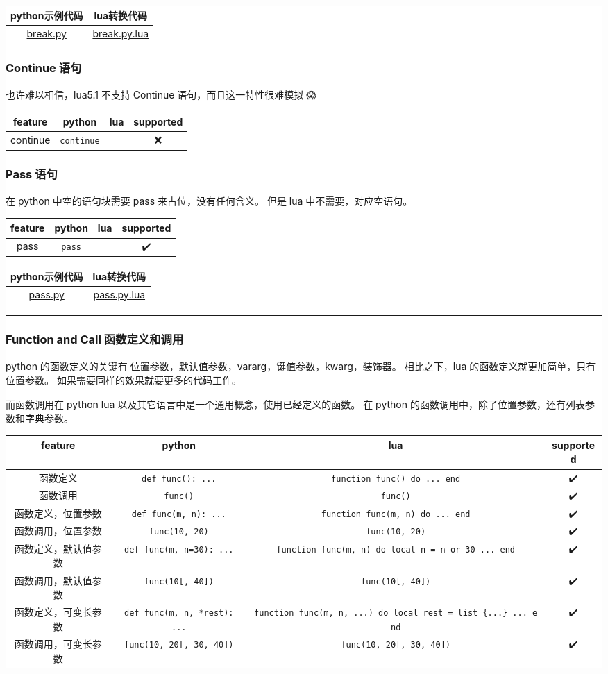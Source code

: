 
|python示例代码|lua转换代码|
|:-:|:-:|
|[break.py](./../codeblock/break.py)|[break.py.lua](./../codeblock/break.py.lua)|


### Continue 语句

也许难以相信，lua5.1 不支持 Continue 语句，而且这一特性很难模拟 :scream:


|feature|python|lua|supported|
|:-:|:-:|:-:|:-:|
|continue|`continue`|` `|:x:|


### Pass 语句

在 python 中空的语句块需要 pass 来占位，没有任何含义。
但是 lua 中不需要，对应空语句。

|feature|python|lua|supported|
|:-:|:-:|:-:|:-:|
|pass|`pass`|` `|:heavy_check_mark:|


|python示例代码|lua转换代码|
|:-:|:-:|
|[pass.py](./../codeblock/pass.py)|[pass.py.lua](./../codeblock/pass.py.lua)|


---


### Function and Call 函数定义和调用

python 的函数定义的关键有 位置参数，默认值参数，vararg，键值参数，kwarg，装饰器。
相比之下，lua 的函数定义就更加简单，只有位置参数。
如果需要同样的效果就要更多的代码工作。

而函数调用在 python lua 以及其它语言中是一个通用概念，使用已经定义的函数。
在 python 的函数调用中，除了位置参数，还有列表参数和字典参数。


|feature|python|lua|supported|
|:-:|:-:|:-:|:-:|
|函数定义|`def func(): ...`|`function func() do ... end`|:heavy_check_mark:|
|函数调用|`func()`|`func()`|:heavy_check_mark:|
|函数定义，位置参数|`def func(m, n): ...`|`function func(m, n) do ... end`|:heavy_check_mark:|
|函数调用，位置参数|`func(10, 20)`|`func(10, 20)`|:heavy_check_mark:|
|函数定义，默认值参数|`def func(m, n=30): ...`|`function func(m, n) do local n = n or 30 ... end`|:heavy_check_mark:|
|函数调用，默认值参数|`func(10[, 40])`|`func(10[, 40])`|:heavy_check_mark:|
|函数定义，可变长参数|`def func(m, n, *rest): ...`|`function func(m, n, ...) do local rest = list {...} ... end`|:heavy_check_mark:|
|函数调用，可变长参数|`func(10, 20[, 30, 40])`|`func(10, 20[, 30, 40])`|:heavy_check_mark:|